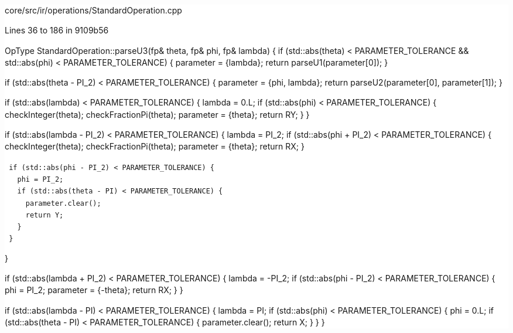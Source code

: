 core/src/ir/operations/StandardOperation.cpp

Lines 36 to 186 in 9109b56

OpType StandardOperation::parseU3(fp& theta, fp& phi, fp& lambda) {
if (std::abs(theta) < PARAMETER_TOLERANCE &&
std::abs(phi) < PARAMETER_TOLERANCE) {
parameter = {lambda};
return parseU1(parameter[0]);
}

if (std::abs(theta - PI_2) < PARAMETER_TOLERANCE) {
parameter = {phi, lambda};
return parseU2(parameter[0], parameter[1]);
}

if (std::abs(lambda) < PARAMETER_TOLERANCE) {
lambda = 0.L;
if (std::abs(phi) < PARAMETER_TOLERANCE) {
checkInteger(theta);
checkFractionPi(theta);
parameter = {theta};
return RY;
}
}

if (std::abs(lambda - PI_2) < PARAMETER_TOLERANCE) {
lambda = PI_2;
if (std::abs(phi + PI_2) < PARAMETER_TOLERANCE) {
checkInteger(theta);
checkFractionPi(theta);
parameter = {theta};
return RX;
}

     if (std::abs(phi - PI_2) < PARAMETER_TOLERANCE) {
       phi = PI_2;
       if (std::abs(theta - PI) < PARAMETER_TOLERANCE) {
         parameter.clear();
         return Y;
       }
     }

}

if (std::abs(lambda + PI_2) < PARAMETER_TOLERANCE) {
lambda = -PI_2;
if (std::abs(phi - PI_2) < PARAMETER_TOLERANCE) {
phi = PI_2;
parameter = {-theta};
return RX;
}
}

if (std::abs(lambda - PI) < PARAMETER_TOLERANCE) {
lambda = PI;
if (std::abs(phi) < PARAMETER_TOLERANCE) {
phi = 0.L;
if (std::abs(theta - PI) < PARAMETER_TOLERANCE) {
parameter.clear();
return X;
}
}
}

